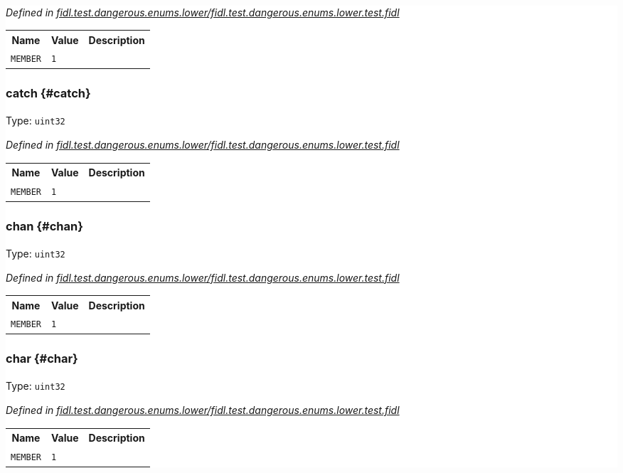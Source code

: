 *Defined in [fidl.test.dangerous.enums.lower/fidl.test.dangerous.enums.lower.test.fidl](https://fuchsia.googlesource.com/fuchsia/+/master/garnet/tests/fidl-dangerous-identifiers/fidl/fidl.test.dangerous.enums.lower.test.fidl#91)*



<table>
    <tr><th>Name</th><th>Value</th><th>Description</th></tr><tr>
            <td><code>MEMBER</code></td>
            <td><code>1</code></td>
            <td></td>
        </tr></table>

### catch {#catch}
Type: <code>uint32</code>

*Defined in [fidl.test.dangerous.enums.lower/fidl.test.dangerous.enums.lower.test.fidl](https://fuchsia.googlesource.com/fuchsia/+/master/garnet/tests/fidl-dangerous-identifiers/fidl/fidl.test.dangerous.enums.lower.test.fidl#95)*



<table>
    <tr><th>Name</th><th>Value</th><th>Description</th></tr><tr>
            <td><code>MEMBER</code></td>
            <td><code>1</code></td>
            <td></td>
        </tr></table>

### chan {#chan}
Type: <code>uint32</code>

*Defined in [fidl.test.dangerous.enums.lower/fidl.test.dangerous.enums.lower.test.fidl](https://fuchsia.googlesource.com/fuchsia/+/master/garnet/tests/fidl-dangerous-identifiers/fidl/fidl.test.dangerous.enums.lower.test.fidl#99)*



<table>
    <tr><th>Name</th><th>Value</th><th>Description</th></tr><tr>
            <td><code>MEMBER</code></td>
            <td><code>1</code></td>
            <td></td>
        </tr></table>

### char {#char}
Type: <code>uint32</code>

*Defined in [fidl.test.dangerous.enums.lower/fidl.test.dangerous.enums.lower.test.fidl](https://fuchsia.googlesource.com/fuchsia/+/master/garnet/tests/fidl-dangerous-identifiers/fidl/fidl.test.dangerous.enums.lower.test.fidl#103)*



<table>
    <tr><th>Name</th><th>Value</th><th>Description</th></tr><tr>
            <td><code>MEMBER</code></td>
            <td><code>1</code></td>
            <td></td>
        </tr></table>
